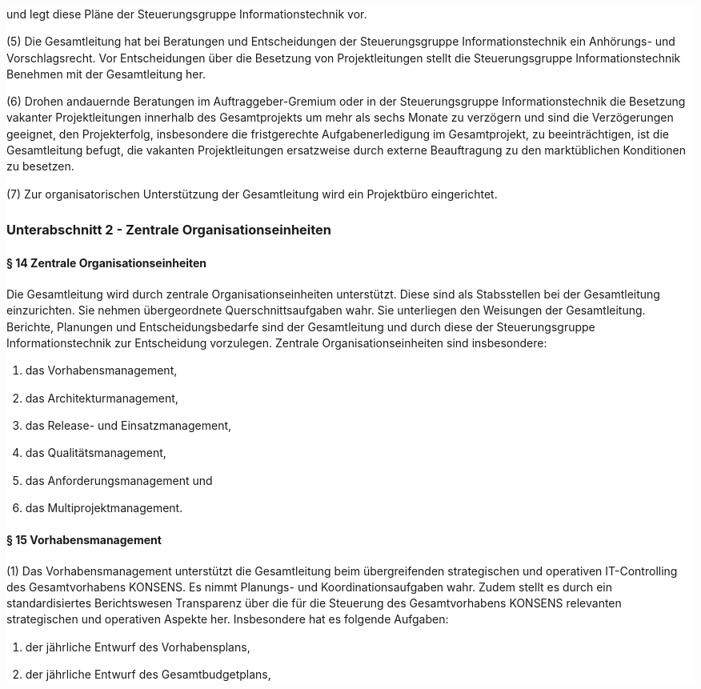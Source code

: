 

und legt diese Pläne der Steuerungsgruppe Informationstechnik vor.

(5) Die Gesamtleitung hat bei Beratungen und Entscheidungen der Steuerungsgruppe Informationstechnik ein Anhörungs- und Vorschlagsrecht. Vor Entscheidungen über die Besetzung von Projektleitungen stellt die Steuerungsgruppe Informationstechnik Benehmen mit der Gesamtleitung her.

(6) Drohen andauernde Beratungen im Auftraggeber-Gremium oder in der Steuerungsgruppe Informationstechnik die Besetzung vakanter Projektleitungen innerhalb des Gesamtprojekts um mehr als sechs Monate zu verzögern und sind die Verzögerungen geeignet, den Projekterfolg, insbesondere die fristgerechte Aufgabenerledigung im Gesamtprojekt, zu beeinträchtigen, ist die Gesamtleitung befugt, die vakanten Projektleitungen ersatzweise durch externe Beauftragung zu den marktüblichen Konditionen zu besetzen.

(7) Zur organisatorischen Unterstützung der Gesamtleitung wird ein Projektbüro eingerichtet.


### Unterabschnitt 2 - Zentrale Organisationseinheiten


#### § 14 Zentrale Organisationseinheiten

Die Gesamtleitung wird durch zentrale Organisationseinheiten unterstützt. Diese sind als Stabsstellen bei der Gesamtleitung einzurichten. Sie nehmen übergeordnete Querschnittsaufgaben wahr. Sie unterliegen den Weisungen der Gesamtleitung. Berichte, Planungen und Entscheidungsbedarfe sind der Gesamtleitung und durch diese der Steuerungsgruppe Informationstechnik zur Entscheidung vorzulegen. Zentrale Organisationseinheiten sind insbesondere:

1.  das Vorhabensmanagement,


2.  das Architekturmanagement,


3.  das Release- und Einsatzmanagement,


4.  das Qualitätsmanagement,


5.  das Anforderungsmanagement und


6.  das Multiprojektmanagement.





#### § 15 Vorhabensmanagement

(1) Das Vorhabensmanagement unterstützt die Gesamtleitung beim übergreifenden strategischen und operativen IT-Controlling des Gesamtvorhabens KONSENS. Es nimmt Planungs- und Koordinationsaufgaben wahr. Zudem stellt es durch ein standardisiertes Berichtswesen Transparenz über die für die Steuerung des Gesamtvorhabens KONSENS relevanten strategischen und operativen Aspekte her. Insbesondere hat es folgende Aufgaben:

1.  der jährliche Entwurf des Vorhabensplans,


2.  der jährliche Entwurf des Gesamtbudgetplans,

